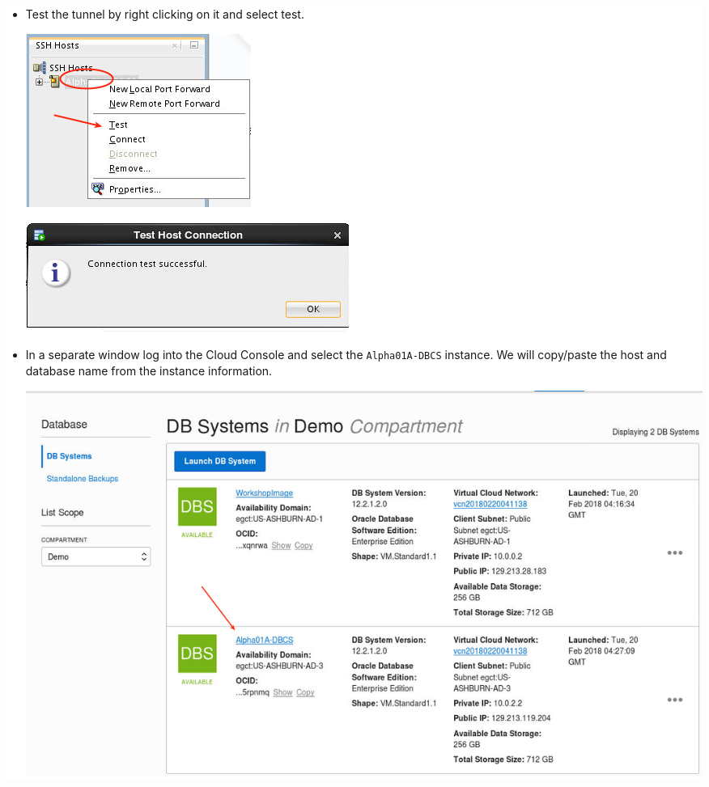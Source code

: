 -	Test the tunnel by right clicking on it and select test.

	![](images/SG-100/039.png)

	![](images/SG-100/040.png)

-	In a separate window log into the Cloud Console and select the `Alpha01A-DBCS` instance.  We will copy/paste the host and database name from the instance information.

	![](images/SG-100/041.png)
